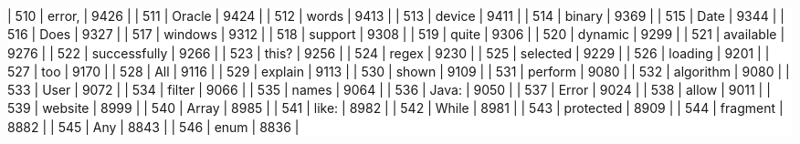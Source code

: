 | 510 |	error,	| 9426 |
| 511 |	Oracle	| 9424 |
| 512 |	words	| 9413 |
| 513 |	device	| 9411 |
| 514 |	binary	| 9369 |
| 515 |	Date	| 9344 |
| 516 |	Does	| 9327 |
| 517 |	windows	| 9312 |
| 518 |	support	| 9308 |
| 519 |	quite	| 9306 |
| 520 |	dynamic	| 9299 |
| 521 |	available	| 9276 |
| 522 |	successfully	| 9266 |
| 523 |	this?	| 9256 |
| 524 |	regex	| 9230 |
| 525 |	selected	| 9229 |
| 526 |	loading	| 9201 |
| 527 |	too	| 9170 |
| 528 |	All	| 9116 |
| 529 |	explain	| 9113 |
| 530 |	shown	| 9109 |
| 531 |	perform	| 9080 |
| 532 |	algorithm	| 9080 |
| 533 |	User	| 9072 |
| 534 |	filter	| 9066 |
| 535 |	names	| 9064 |
| 536 |	Java:	| 9050 |
| 537 |	Error	| 9024 |
| 538 |	allow	| 9011 |
| 539 |	website	| 8999 |
| 540 |	Array	| 8985 |
| 541 |	like:	| 8982 |
| 542 |	While	| 8981 |
| 543 |	protected	| 8909 |
| 544 |	fragment	| 8882 |
| 545 |	Any	| 8843 |
| 546 |	enum	| 8836 |